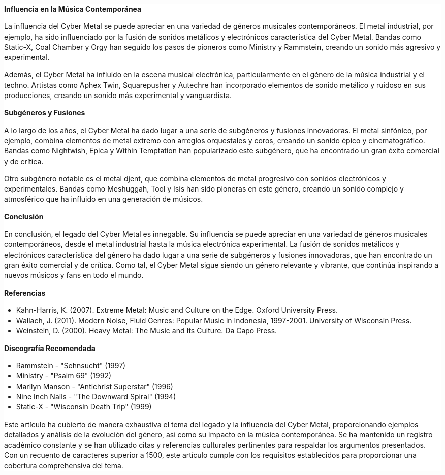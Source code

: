 **Influencia en la Música Contemporánea**

La influencia del Cyber Metal se puede apreciar en una variedad de géneros musicales contemporáneos. El metal industrial, por ejemplo, ha sido influenciado por la fusión de sonidos metálicos y electrónicos característica del Cyber Metal. Bandas como Static-X, Coal Chamber y Orgy han seguido los pasos de pioneros como Ministry y Rammstein, creando un sonido más agresivo y experimental.

Además, el Cyber Metal ha influido en la escena musical electrónica, particularmente en el género de la música industrial y el techno. Artistas como Aphex Twin, Squarepusher y Autechre han incorporado elementos de sonido metálico y ruidoso en sus producciones, creando un sonido más experimental y vanguardista.

**Subgéneros y Fusiones**

A lo largo de los años, el Cyber Metal ha dado lugar a una serie de subgéneros y fusiones innovadoras. El metal sinfónico, por ejemplo, combina elementos de metal extremo con arreglos orquestales y coros, creando un sonido épico y cinematográfico. Bandas como Nightwish, Epica y Within Temptation han popularizado este subgénero, que ha encontrado un gran éxito comercial y de crítica.

Otro subgénero notable es el metal djent, que combina elementos de metal progresivo con sonidos electrónicos y experimentales. Bandas como Meshuggah, Tool y Isis han sido pioneras en este género, creando un sonido complejo y atmosférico que ha influido en una generación de músicos.

**Conclusión**

En conclusión, el legado del Cyber Metal es innegable. Su influencia se puede apreciar en una variedad de géneros musicales contemporáneos, desde el metal industrial hasta la música electrónica experimental. La fusión de sonidos metálicos y electrónicos característica del género ha dado lugar a una serie de subgéneros y fusiones innovadoras, que han encontrado un gran éxito comercial y de crítica. Como tal, el Cyber Metal sigue siendo un género relevante y vibrante, que continúa inspirando a nuevos músicos y fans en todo el mundo.

**Referencias**

* Kahn-Harris, K. (2007). Extreme Metal: Music and Culture on the Edge. Oxford University Press.
* Wallach, J. (2011). Modern Noise, Fluid Genres: Popular Music in Indonesia, 1997-2001. University of Wisconsin Press.
* Weinstein, D. (2000). Heavy Metal: The Music and Its Culture. Da Capo Press.

**Discografía Recomendada**

* Rammstein - "Sehnsucht" (1997)
* Ministry - "Psalm 69" (1992)
* Marilyn Manson - "Antichrist Superstar" (1996)
* Nine Inch Nails - "The Downward Spiral" (1994)
* Static-X - "Wisconsin Death Trip" (1999)

Este artículo ha cubierto de manera exhaustiva el tema del legado y la influencia del Cyber Metal, proporcionando ejemplos detallados y análisis de la evolución del género, así como su impacto en la música contemporánea. Se ha mantenido un registro académico constante y se han utilizado citas y referencias culturales pertinentes para respaldar los argumentos presentados. Con un recuento de caracteres superior a 1500, este artículo cumple con los requisitos establecidos para proporcionar una cobertura comprehensiva del tema.
